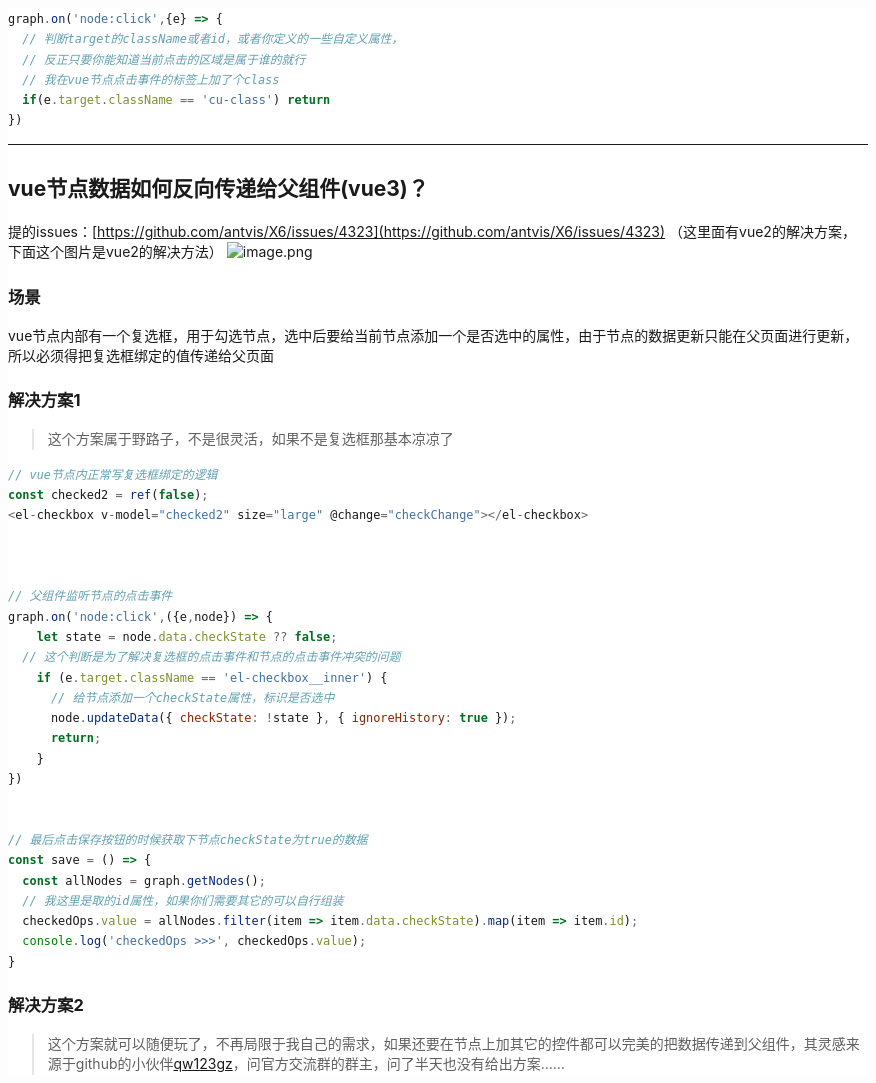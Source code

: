 ```javascript
graph.on('node:click',{e} => {
  // 判断target的className或者id，或者你定义的一些自定义属性，
  // 反正只要你能知道当前点击的区域是属于谁的就行
  // 我在vue节点点击事件的标签上加了个class
  if(e.target.className == 'cu-class') return
})
```

---

## vue节点数据如何反向传递给父组件(vue3)？
提的issues：[https://github.com/antvis/X6/issues/4323](https://github.com/antvis/X6/issues/4323) （这里面有vue2的解决方案，下面这个图片是vue2的解决方法）
![image.png](https://cdn.nlark.com/yuque/0/2024/png/2578582/1720599671114-64a461f5-83e1-4cf1-98bf-064ccf82e136.png#averageHue=%2324211f&clientId=u1a0881ec-08f0-4&from=paste&height=735&id=uab3f81a0&originHeight=1103&originWidth=1271&originalType=binary&ratio=1.5&rotation=0&showTitle=false&size=264223&status=done&style=none&taskId=u97f2f055-44e7-48bf-8c89-de764bbf4e9&title=&width=847.3333333333334)
### 场景
vue节点内部有一个复选框，用于勾选节点，选中后要给当前节点添加一个是否选中的属性，由于节点的数据更新只能在父页面进行更新，所以必须得把复选框绑定的值传递给父页面
### 解决方案1
> 这个方案属于野路子，不是很灵活，如果不是复选框那基本凉凉了

```javascript
// vue节点内正常写复选框绑定的逻辑
const checked2 = ref(false);
<el-checkbox v-model="checked2" size="large" @change="checkChange"></el-checkbox>



// 父组件监听节点的点击事件
graph.on('node:click',({e,node}) => {
    let state = node.data.checkState ?? false;
  // 这个判断是为了解决复选框的点击事件和节点的点击事件冲突的问题
    if (e.target.className == 'el-checkbox__inner') {
      // 给节点添加一个checkState属性，标识是否选中
      node.updateData({ checkState: !state }, { ignoreHistory: true });
      return;
    }
})


// 最后点击保存按钮的时候获取下节点checkState为true的数据
const save = () => {
  const allNodes = graph.getNodes();
  // 我这里是取的id属性，如果你们需要其它的可以自行组装
  checkedOps.value = allNodes.filter(item => item.data.checkState).map(item => item.id);
  console.log('checkedOps >>>', checkedOps.value); 
}
```
### 解决方案2
> 这个方案就可以随便玩了，不再局限于我自己的需求，如果还要在节点上加其它的控件都可以完美的把数据传递到父组件，其灵感来源于github的小伙伴[qw123gz](https://github.com/qw123gz)，问官方交流群的群主，问了半天也没有给出方案……
